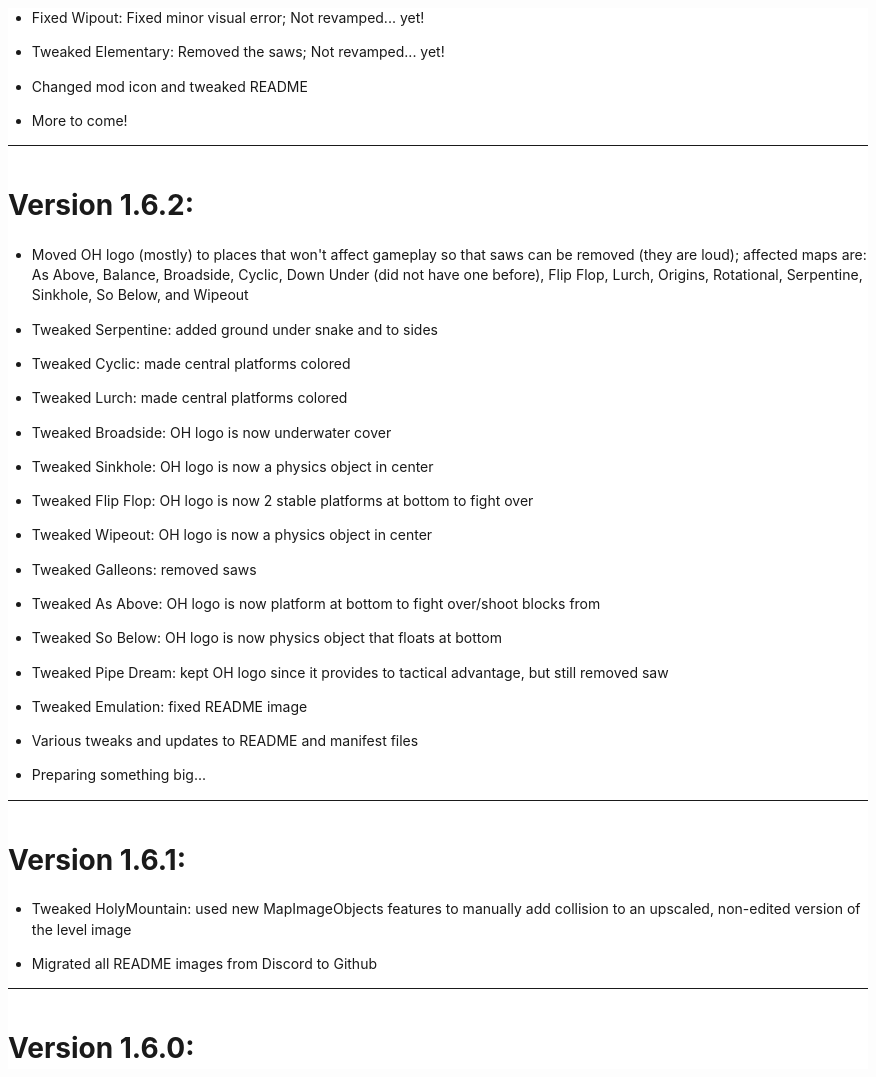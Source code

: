 - Fixed Wipout:
Fixed minor visual error;
Not revamped... yet!

- Tweaked Elementary:
Removed the saws;
Not revamped... yet!

- Changed mod icon and tweaked README

- More to come!

---
# Version 1.6.2:

- Moved OH logo (mostly) to places that won't affect gameplay so that saws can be removed (they are loud); affected maps are: As Above, Balance, Broadside, Cyclic, Down Under (did not have one before), Flip Flop, Lurch, Origins, Rotational, Serpentine, Sinkhole, So Below, and Wipeout

- Tweaked Serpentine: added ground under snake and to sides

- Tweaked Cyclic: made central platforms colored

- Tweaked Lurch: made central platforms colored

- Tweaked Broadside: OH logo is now underwater cover

- Tweaked Sinkhole: OH logo is now a physics object in center

- Tweaked Flip Flop: OH logo is now 2 stable platforms at bottom to fight over

- Tweaked Wipeout: OH logo is now a physics object in center

- Tweaked Galleons: removed saws

- Tweaked As Above: OH logo is now platform at bottom to fight over/shoot blocks from

- Tweaked So Below: OH logo is now physics object that floats at bottom

- Tweaked Pipe Dream: kept OH logo since it provides to tactical advantage, but still removed saw

- Tweaked Emulation: fixed README image

- Various tweaks and updates to README and manifest files

- Preparing something big...

---
# Version 1.6.1:

- Tweaked HolyMountain: used new MapImageObjects features to manually add collision to an upscaled, non-edited version of the level image

- Migrated all README images from Discord to Github

---
# Version 1.6.0:
